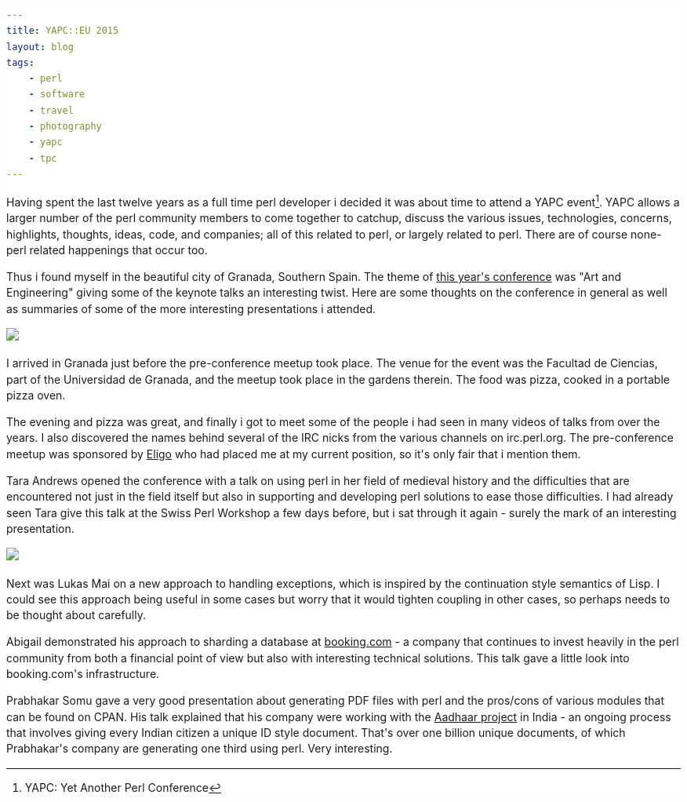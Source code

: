 ```yaml
---
title: YAPC::EU 2015
layout: blog
tags:
    - perl
    - software
    - travel
    - photography
    - yapc
    - tpc
---
```


Having spent the last twelve years as a full time perl developer i decided it was about time to attend a YAPC event[^1]. YAPC allows a larger number of the perl community members to come together to catchup, discuss the various issues, technologies, concerns, highlights, thoughts, ideas, code, and companies; all of this related to perl, or largely related to perl. There are of course none-perl related happenings that occur too.

Thus i found myself in the beautiful city of Granada, Southern Spain. The theme of [this year's conference](http://act.yapc.eu/ye2015/) was "Art and Engineering" giving some of the keynote talks an interesting twist. Here are some thoughts on the conference in general as well as summaries of some of the more interesting presentations i attended.

<img src="{{ site.baseurl }}/images/2015/09/alhambra_1.jpg" width="600" />

I arrived in Granada just before the pre-conference meetup took place. The venue for the event was the Facultad de Ciencias, part of the Universidad de Granada, and the meetup took place in the gardens therein. The food was pizza, cooked in a portable pizza oven.

The evening and pizza was great, and finally i got to meet some of the people i had seen in many videos of talks from over the years. I also discovered the names behind several of the IRC nicks from the various channels on irc.perl.org. The pre-conference meetup was sponsored by [Eligo](http://eligo.co.uk/) who had placed me at my current position, so it's only fair that i mention them.

Tara Andrews opened the conference with a talk on using perl in her field of medieval history and the difficulties that are encountered not just in the field itself but also in supporting and developing perl solutions to ease those difficulties. I had already seen Tara give this talk at the Swiss Perl Workshop a few days before, but i sat through it again - surely the mark of an interesting presentation.

<img src="{{ site.baseurl }}/images/2015/09/alhambra_2.jpg" width="600" />

Next was Lukas Mai on a new approach to handling exceptions, which is inspired by the continuation style semantics of Lisp. I could see this approach being useful in some cases but worry that it would tighten coupling in other cases, so perhaps needs to be thought about carefully.

Abigail demonstrated his approach to sharding a database at [booking.com](http://www.booking.com) - a company that continues to invest heavily in the perl community from both a financial point of view but also with interesting technical solutions. This talk gave a little look into booking.com's infrastructure.

Prabhakar Somu gave a very good presentation about generating PDF files with perl and the pros/cons of various modules that can be found on CPAN. His talk explained that his company were working with the [Aadhaar project](https://uidai.gov.in/aapka-aadhaar.html) in India - an ongoing process that involves giving every Indian citizen a unique ID style document. That's over one billion unique documents, of which Prabhakar's company are generating one third using perl. Very interesting.


[^1]: YAPC: Yet Another Perl Conference
[^2]: Although a joke was made that Miyagawa didn't count because he lived in, and therefore had *only* travelled from, America
[^3]: [OAuth2](https://leejo.github.io/oauth2_and_mojolicious)
[^4]: Sometimes i feel a little guilty not having read the books, other than The Hobbit. Maybe one day i'll get around to it.
[^5]: Not really of course
[^6]: https://github.com/leejo/cgi-fast/issues/14 - perl5.8.8, CGI::Fast 1.07, 
[^7]: https://en.wikipedia.org/wiki/Alhambra